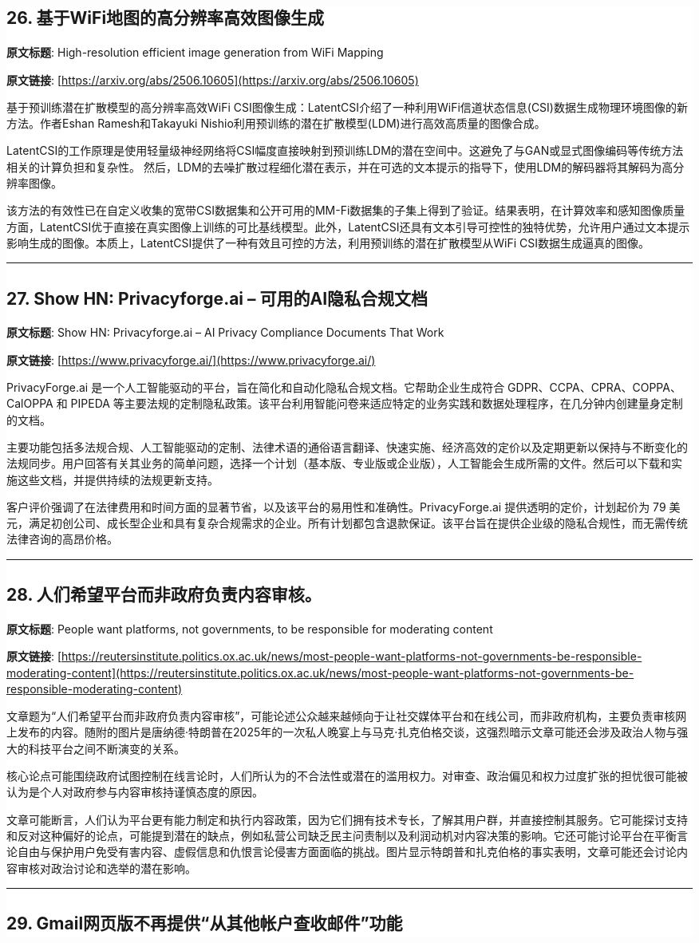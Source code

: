 ## 26. 基于WiFi地图的高分辨率高效图像生成

**原文标题**: High-resolution efficient image generation from WiFi Mapping

**原文链接**: [https://arxiv.org/abs/2506.10605](https://arxiv.org/abs/2506.10605)

基于预训练潜在扩散模型的高分辨率高效WiFi CSI图像生成：LatentCSI介绍了一种利用WiFi信道状态信息(CSI)数据生成物理环境图像的新方法。作者Eshan Ramesh和Takayuki Nishio利用预训练的潜在扩散模型(LDM)进行高效高质量的图像合成。

LatentCSI的工作原理是使用轻量级神经网络将CSI幅度直接映射到预训练LDM的潜在空间中。这避免了与GAN或显式图像编码等传统方法相关的计算负担和复杂性。 然后，LDM的去噪扩散过程细化潜在表示，并在可选的文本提示的指导下，使用LDM的解码器将其解码为高分辨率图像。

该方法的有效性已在自定义收集的宽带CSI数据集和公开可用的MM-Fi数据集的子集上得到了验证。结果表明，在计算效率和感知图像质量方面，LatentCSI优于直接在真实图像上训练的可比基线模型。此外，LatentCSI还具有文本引导可控性的独特优势，允许用户通过文本提示影响生成的图像。本质上，LatentCSI提供了一种有效且可控的方法，利用预训练的潜在扩散模型从WiFi CSI数据生成逼真的图像。

---

## 27. Show HN: Privacyforge.ai – 可用的AI隐私合规文档

**原文标题**: Show HN: Privacyforge.ai – AI Privacy Compliance Documents That Work

**原文链接**: [https://www.privacyforge.ai/](https://www.privacyforge.ai/)

PrivacyForge.ai 是一个人工智能驱动的平台，旨在简化和自动化隐私合规文档。它帮助企业生成符合 GDPR、CCPA、CPRA、COPPA、CalOPPA 和 PIPEDA 等主要法规的定制隐私政策。该平台利用智能问卷来适应特定的业务实践和数据处理程序，在几分钟内创建量身定制的文档。

主要功能包括多法规合规、人工智能驱动的定制、法律术语的通俗语言翻译、快速实施、经济高效的定价以及定期更新以保持与不断变化的法规同步。用户回答有关其业务的简单问题，选择一个计划（基本版、专业版或企业版），人工智能会生成所需的文件。然后可以下载和实施这些文档，并提供持续的法规更新支持。

客户评价强调了在法律费用和时间方面的显著节省，以及该平台的易用性和准确性。PrivacyForge.ai 提供透明的定价，计划起价为 79 美元，满足初创公司、成长型企业和具有复杂合规需求的企业。所有计划都包含退款保证。该平台旨在提供企业级的隐私合规性，而无需传统法律咨询的高昂价格。

---

## 28. 人们希望平台而非政府负责内容审核。

**原文标题**: People want platforms, not governments, to be responsible for moderating content

**原文链接**: [https://reutersinstitute.politics.ox.ac.uk/news/most-people-want-platforms-not-governments-be-responsible-moderating-content](https://reutersinstitute.politics.ox.ac.uk/news/most-people-want-platforms-not-governments-be-responsible-moderating-content)

文章题为“人们希望平台而非政府负责内容审核”，可能论述公众越来越倾向于让社交媒体平台和在线公司，而非政府机构，主要负责审核网上发布的内容。随附的图片是唐纳德·特朗普在2025年的一次私人晚宴上与马克·扎克伯格交谈，这强烈暗示文章可能还会涉及政治人物与强大的科技平台之间不断演变的关系。

核心论点可能围绕政府试图控制在线言论时，人们所认为的不合法性或潜在的滥用权力。对审查、政治偏见和权力过度扩张的担忧很可能被认为是个人对政府参与内容审核持谨慎态度的原因。

文章可能断言，人们认为平台更有能力制定和执行内容政策，因为它们拥有技术专长，了解其用户群，并直接控制其服务。它可能探讨支持和反对这种偏好的论点，可能提到潜在的缺点，例如私营公司缺乏民主问责制以及利润动机对内容决策的影响。它还可能讨论平台在平衡言论自由与保护用户免受有害内容、虚假信息和仇恨言论侵害方面面临的挑战。图片显示特朗普和扎克伯格的事实表明，文章可能还会讨论内容审核对政治讨论和选举的潜在影响。

---

## 29. Gmail网页版不再提供“从其他帐户查收邮件”功能
